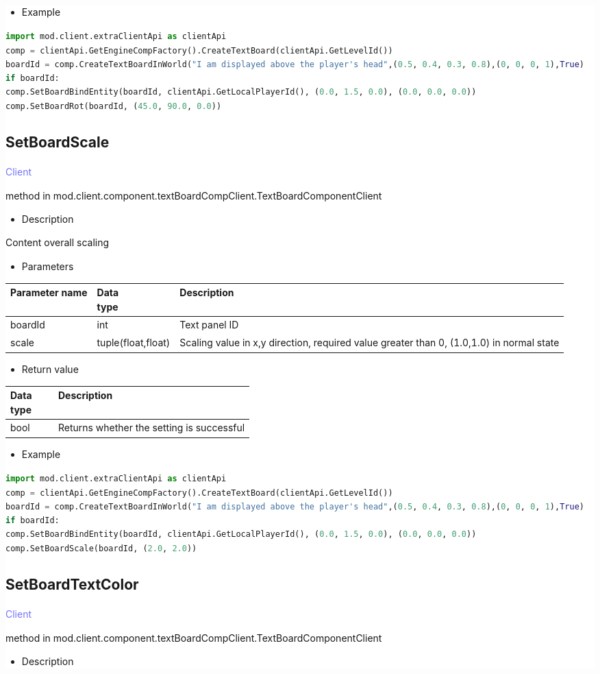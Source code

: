 - Example 

```python 
import mod.client.extraClientApi as clientApi 
comp = clientApi.GetEngineCompFactory().CreateTextBoard(clientApi.GetLevelId()) 
boardId = comp.CreateTextBoardInWorld("I am displayed above the player's head",(0.5, 0.4, 0.3, 0.8),(0, 0, 0, 1),True) 
if boardId: 
comp.SetBoardBindEntity(boardId, clientApi.GetLocalPlayerId(), (0.0, 1.5, 0.0), (0.0, 0.0, 0.0)) 
comp.SetBoardRot(boardId, (45.0, 90.0, 0.0)) 
``` 

## SetBoardScale 

<span style="display:inline;color:#7575f9">Client</span> 

method in mod.client.component.textBoardCompClient.TextBoardComponentClient 


- Description 

Content overall scaling 

- Parameters 

| Parameter name | <div style="width: 4em">Data type</div> | Description | 
| :--- | :--- | :--- | 
| boardId | int | Text panel ID | 
| scale | tuple(float,float) | Scaling value in x,y direction, required value greater than 0, (1.0,1.0) in normal state | 

- Return value 

| <div style="width: 4em">Data type</div> | Description | 
| :--- | :--- | 
| bool | Returns whether the setting is successful | 

- Example 

```python 
import mod.client.extraClientApi as clientApi 
comp = clientApi.GetEngineCompFactory().CreateTextBoard(clientApi.GetLevelId()) 
boardId = comp.CreateTextBoardInWorld("I am displayed above the player's head",(0.5, 0.4, 0.3, 0.8),(0, 0, 0, 1),True) 
if boardId: 
comp.SetBoardBindEntity(boardId, clientApi.GetLocalPlayerId(), (0.0, 1.5, 0.0), (0.0, 0.0, 0.0)) 
comp.SetBoardScale(boardId, (2.0, 2.0)) 
``` 

## SetBoardTextColor 

<span style="display:inline;color:#7575f9">Client</span> 

method in mod.client.component.textBoardCompClient.TextBoardComponentClient 

- Description 
